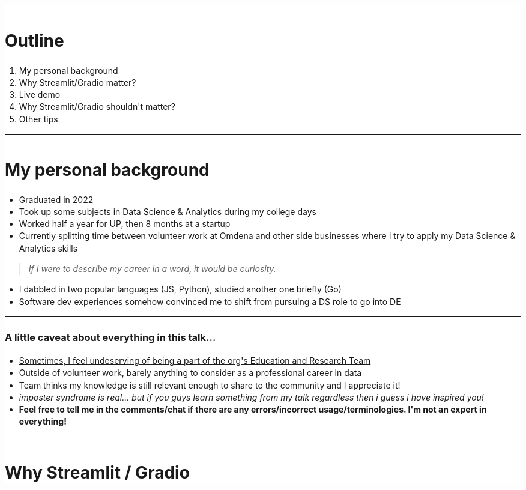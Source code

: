 
---

# Outline
1. My personal background
2. Why Streamlit/Gradio matter?
3. Live demo
4. Why Streamlit/Gradio shouldn't matter?
5. Other tips
---


# My personal background
- Graduated in 2022
- Took up some subjects in Data Science & Analytics during my college days
- Worked half a year for UP, then 8 months at a startup
- Currently splitting time between volunteer work at Omdena and other side businesses where I try to apply my Data Science & Analytics skills

> *If I were to describe my career in a word, it would be curiosity.*
- I dabbled in two popular languages (JS, Python), studied another one briefly (Go)
- Software dev experiences somehow convinced me to shift from pursuing a DS role to go into DE





---

### A little caveat about everything in this talk...
- <u>Sometimes, I feel undeserving of being a part of the org's Education and Research Team</u>
- Outside of volunteer work, barely anything to consider as a professional career in data
- Team thinks my knowledge is still relevant enough to share to the community and I appreciate it!
- *imposter syndrome is real... but if you guys learn something from my talk regardless then i guess i have inspired you!*
- **Feel free to tell me in the comments/chat if there are any errors/incorrect usage/terminologies. I'm not an expert in everything!**

---
<style>
  .container {
    display: flex;
    width: 100%;
  }
  .col {
    flex: 1
  }
</style>

# Why Streamlit / Gradio
